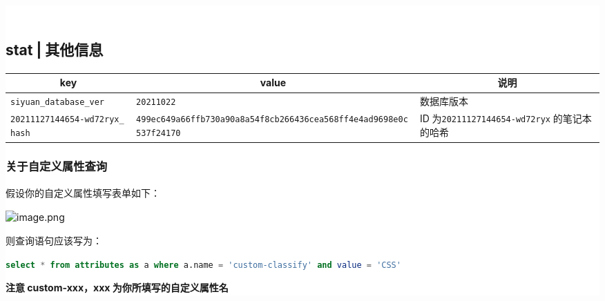 ‍

## stat | 其他信息

|key|value|说明|
| ------| -------| ------------------------|
|​`siyuan_database_ver`​|​`20211022`​|数据库版本|
|​`20211127144654-wd72ryx_hash`​|​`499ec649a66ffb730a90a8a54f8cb266436cea568ff4e4ad9698e0c537f24170`​|ID 为`20211127144654-wd72ryx`​ 的笔记本的哈希|

### 关于自定义属性查询

假设你的自定义属性填写表单如下：

![image.png](assets/network-asset-image-mt23CTT-20250621154406-20e7drr.png)

则查询语句应该写为：

```sql
select * from attributes as a where a.name = 'custom-classify' and value = 'CSS'
```

**注意 custom-xxx，xxx 为你所填写的自定义属性名**
